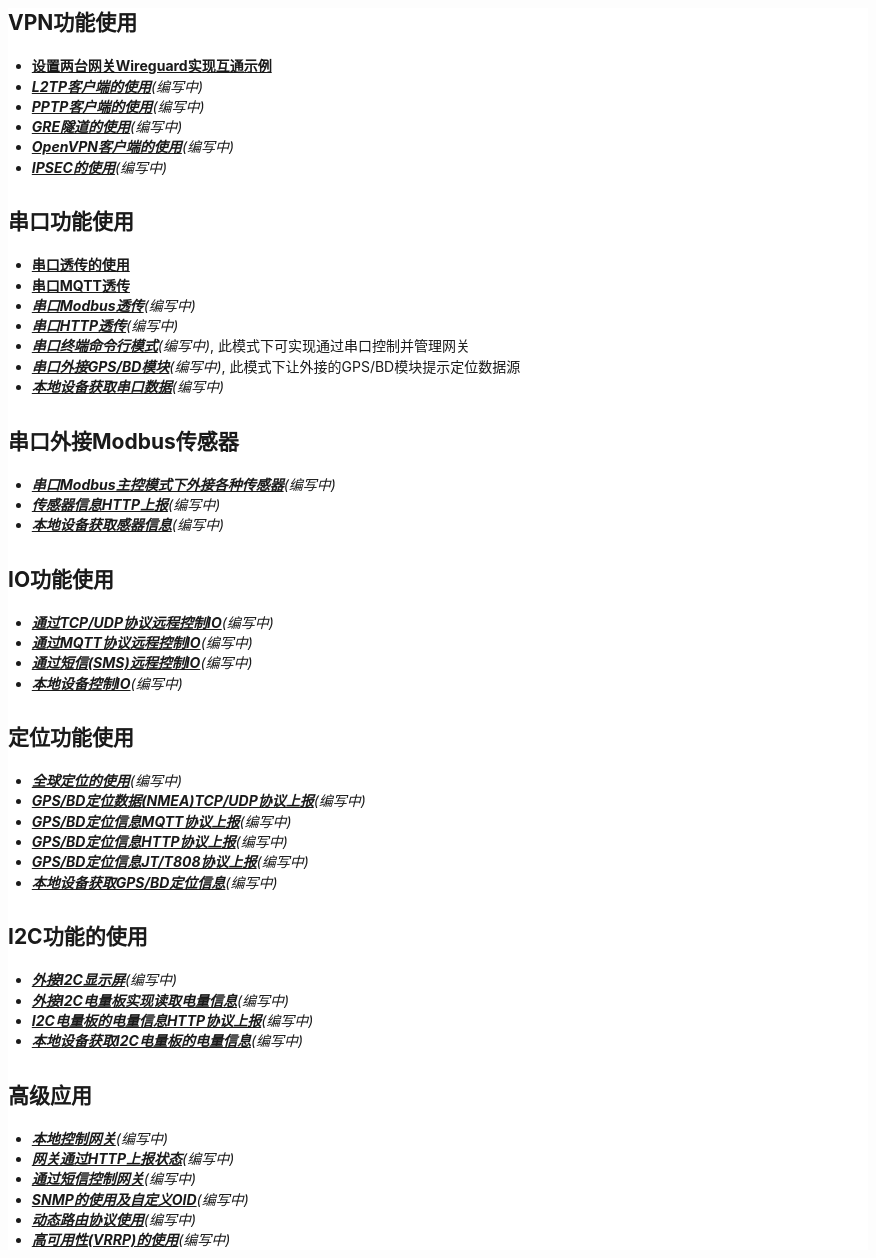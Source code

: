 
## VPN功能使用   
- **[设置两台网关Wireguard实现互通示例](./sdwan/wireguard_cn.md)**   
- ***[L2TP客户端的使用](./sdwan/wireguard.md)**(编写中)*   
- ***[PPTP客户端的使用](./sdwan/wireguard.md)**(编写中)*   
- ***[GRE隧道的使用](./sdwan/wireguard.md)**(编写中)*   
- ***[OpenVPN客户端的使用](./sdwan/wireguard.md)**(编写中)*   
- ***[IPSEC的使用](./sdwan/wireguard.md)**(编写中)*   


## 串口功能使用   
- **[串口透传的使用](./uart/uart_tcp_cn.md)**   
- **[串口MQTT透传](./uart/uart_mqtt_cn.md)**   
- ***[串口Modbus透传](./lte/lte_apn_setup.md)**(编写中)*   
- ***[串口HTTP透传](./lte/lte_apn_setup.md)**(编写中)*   
- ***[串口终端命令行模式](./lte/lte_apn_setup.md)**(编写中)*, 此模式下可实现通过串口控制并管理网关   
- ***[串口外接GPS/BD模块](./lte/lte_apn_setup.md)**(编写中)*, 此模式下让外接的GPS/BD模块提示定位数据源   
- ***[本地设备获取串口数据](./lte/lte_apn_setup.md)**(编写中)*   


## 串口外接Modbus传感器   
- ***[串口Modbus主控模式下外接各种传感器](./lte/lte_apn_setup.md)**(编写中)*   
- ***[传感器信息HTTP上报](./lte/lte_apn_setup.md)**(编写中)*   
- ***[本地设备获取感器信息](./lte/lte_apn_setup.md)**(编写中)*   


## IO功能使用   
- ***[通过TCP/UDP协议远程控制IO](./lte/lte_apn_setup.md)**(编写中)*   
- ***[通过MQTT协议远程控制IO](./lte/lte_apn_setup.md)**(编写中)*   
- ***[通过短信(SMS)远程控制IO](./lte/lte_apn_setup.md)**(编写中)*   
- ***[本地设备控制IO](./lte/lte_apn_setup.md)**(编写中)*   


## 定位功能使用   
- ***[全球定位的使用](./gnss/gnss_setup_cn.md)**(编写中)*   
- ***[GPS/BD定位数据(NMEA)TCP/UDP协议上报](./gnss/gnss_tcpudp_cn.md)**(编写中)*   
- ***[GPS/BD定位信息MQTT协议上报](./gnss/gnss_mqtt_cn.md)**(编写中)*   
- ***[GPS/BD定位信息HTTP协议上报](./gnss/gnss_http_cn.md)**(编写中)*   
- ***[GPS/BD定位信息JT/T808协议上报](./gnss/gnss_jt808_cn.md)**(编写中)*   
- ***[本地设备获取GPS/BD定位信息](./gnss/gnss_tcpjson_setup.md)**(编写中)*   


## I2C功能的使用   
- ***[外接I2C显示屏](./lte/lte_apn_setup.md)**(编写中)*   
- ***[外接I2C电量板实现读取电量信息](./lte/lte_apn_setup.md)**(编写中)*   
- ***[I2C电量板的电量信息HTTP协议上报](./lte/lte_apn_setup.md)**(编写中)*    
- ***[本地设备获取I2C电量板的电量信息](./lte/lte_apn_setup.md)**(编写中)*  


## 高级应用    
- ***[本地控制网关](./lte/lte_apn_setup.md)**(编写中)*   
- ***[网关通过HTTP上报状态](./lte/lte_apn_setup.md)**(编写中)*   
- ***[通过短信控制网关](./lte/lte_apn_setup.md)**(编写中)*   
- ***[SNMP的使用及自定义OID](./lte/lte_apn_setup.md)**(编写中)*   
- ***[动态路由协议使用](./lte/lte_apn_setup.md)**(编写中)*   
- ***[高可用性(VRRP)的使用](./lte/lte_apn_setup.md)**(编写中)*   
